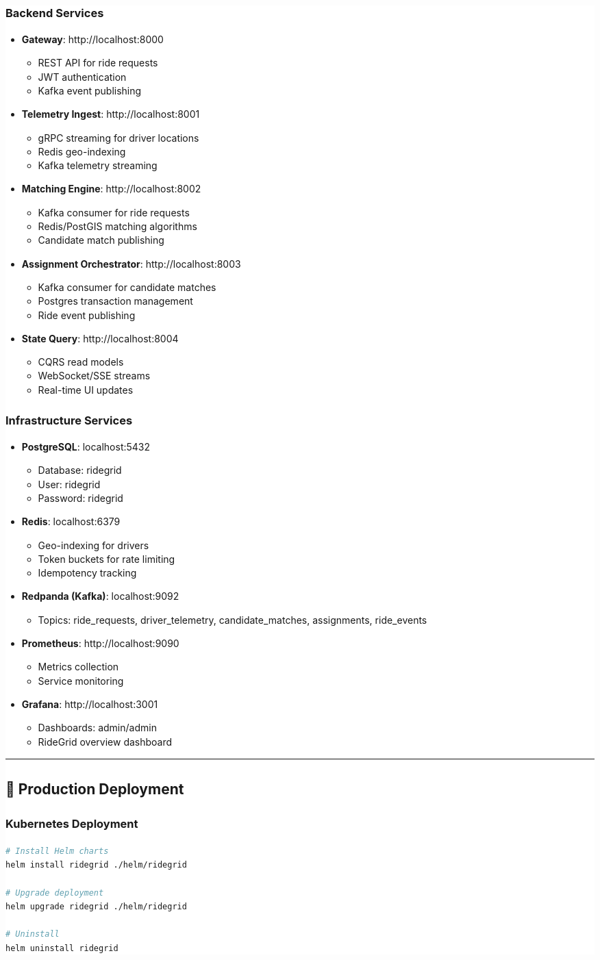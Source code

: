 ### Backend Services
- **Gateway**: http://localhost:8000
  - REST API for ride requests
  - JWT authentication
  - Kafka event publishing

- **Telemetry Ingest**: http://localhost:8001
  - gRPC streaming for driver locations
  - Redis geo-indexing
  - Kafka telemetry streaming

- **Matching Engine**: http://localhost:8002
  - Kafka consumer for ride requests
  - Redis/PostGIS matching algorithms
  - Candidate match publishing

- **Assignment Orchestrator**: http://localhost:8003
  - Kafka consumer for candidate matches
  - Postgres transaction management
  - Ride event publishing

- **State Query**: http://localhost:8004
  - CQRS read models
  - WebSocket/SSE streams
  - Real-time UI updates

### Infrastructure Services
- **PostgreSQL**: localhost:5432
  - Database: ridegrid
  - User: ridegrid
  - Password: ridegrid

- **Redis**: localhost:6379
  - Geo-indexing for drivers
  - Token buckets for rate limiting
  - Idempotency tracking

- **Redpanda (Kafka)**: localhost:9092
  - Topics: ride_requests, driver_telemetry, candidate_matches, assignments, ride_events

- **Prometheus**: http://localhost:9090
  - Metrics collection
  - Service monitoring

- **Grafana**: http://localhost:3001
  - Dashboards: admin/admin
  - RideGrid overview dashboard

---

## 🚀 Production Deployment

### Kubernetes Deployment
```bash
# Install Helm charts
helm install ridegrid ./helm/ridegrid

# Upgrade deployment
helm upgrade ridegrid ./helm/ridegrid

# Uninstall
helm uninstall ridegrid
```
